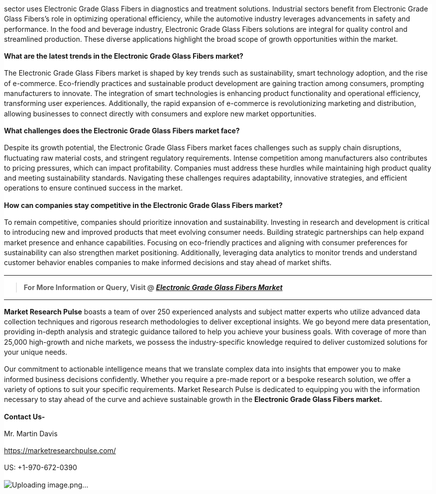 sector uses Electronic Grade Glass Fibers in diagnostics and treatment solutions. Industrial sectors benefit from Electronic Grade Glass Fibers&rsquo;s role in optimizing operational efficiency, while the automotive industry leverages advancements in safety and performance. In the food and beverage industry, Electronic Grade Glass Fibers solutions are integral for quality control and streamlined production. These diverse applications highlight the broad scope of growth opportunities within the market.</p><p><strong>What are the latest trends in the Electronic Grade Glass Fibers market?</strong></p><p>The Electronic Grade Glass Fibers market is shaped by key trends such as sustainability, smart technology adoption, and the rise of e-commerce. Eco-friendly practices and sustainable product development are gaining traction among consumers, prompting manufacturers to innovate. The integration of smart technologies is enhancing product functionality and operational efficiency, transforming user experiences. Additionally, the rapid expansion of e-commerce is revolutionizing marketing and distribution, allowing businesses to connect directly with consumers and explore new market opportunities.</p><p><strong>What challenges does the Electronic Grade Glass Fibers market face?</strong></p><p>Despite its growth potential, the Electronic Grade Glass Fibers market faces challenges such as supply chain disruptions, fluctuating raw material costs, and stringent regulatory requirements. Intense competition among manufacturers also contributes to pricing pressures, which can impact profitability. Companies must address these hurdles while maintaining high product quality and meeting sustainability standards. Navigating these challenges requires adaptability, innovative strategies, and efficient operations to ensure continued success in the market.</p><p><strong>How can companies stay competitive in the Electronic Grade Glass Fibers market?</strong></p><p>To remain competitive, companies should prioritize innovation and sustainability. Investing in research and development is critical to introducing new and improved products that meet evolving consumer needs. Building strategic partnerships can help expand market presence and enhance capabilities. Focusing on eco-friendly practices and aligning with consumer preferences for sustainability can also strengthen market positioning. Additionally, leveraging data analytics to monitor trends and understand customer behavior enables companies to make informed decisions and stay ahead of market shifts.</p><hr /><blockquote><p><strong>For More Information or Query, Visit @&nbsp;<em><a href="https://marketresearchpulse.com/report/129010/electronic-grade-glass-fibers-market?utm_source=Linkedin&utm_medium=029">Electronic Grade Glass Fibers Market</a></em></strong></p></blockquote><hr /><p><strong>Market Research Pulse</strong> boasts a team of over 250 experienced analysts and subject matter experts who utilize advanced data collection techniques and rigorous research methodologies to deliver exceptional insights. We go beyond mere data presentation, providing in-depth analysis and strategic guidance tailored to help you achieve your business goals. With coverage of more than 25,000 high-growth and niche markets, we possess the industry-specific knowledge required to deliver customized solutions for your unique needs.</p><p>Our commitment to actionable intelligence means that we translate complex data into insights that empower you to make informed business decisions confidently. Whether you require a pre-made report or a bespoke research solution, we offer a variety of options to suit your specific requirements. Market Research Pulse is dedicated to equipping you with the information necessary to stay ahead of the curve and achieve sustainable growth in the <strong>Electronic Grade Glass Fibers market.</strong></p><p><strong>Contact Us-</strong></p><p>Mr. Martin Davis</p><p>https://marketresearchpulse.com/</p><p>US: +1-970-672-0390</p>
![Uploading image.png…]()

